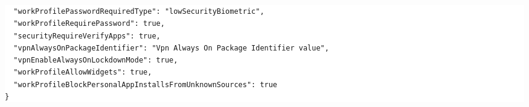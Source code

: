 ``` http
  "workProfilePasswordRequiredType": "lowSecurityBiometric",
  "workProfileRequirePassword": true,
  "securityRequireVerifyApps": true,
  "vpnAlwaysOnPackageIdentifier": "Vpn Always On Package Identifier value",
  "vpnEnableAlwaysOnLockdownMode": true,
  "workProfileAllowWidgets": true,
  "workProfileBlockPersonalAppInstallsFromUnknownSources": true
}
```




